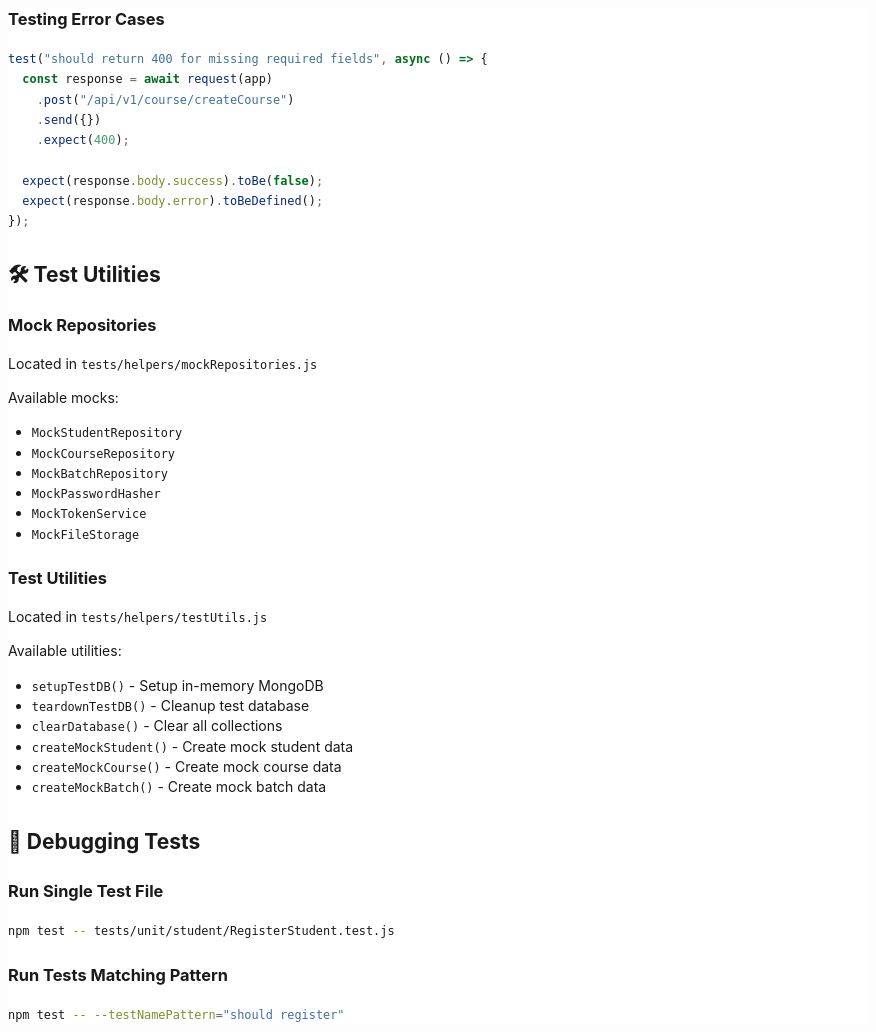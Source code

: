 ### Testing Error Cases

```javascript
test("should return 400 for missing required fields", async () => {
  const response = await request(app)
    .post("/api/v1/course/createCourse")
    .send({})
    .expect(400);

  expect(response.body.success).toBe(false);
  expect(response.body.error).toBeDefined();
});
```

## 🛠️ Test Utilities

### Mock Repositories

Located in `tests/helpers/mockRepositories.js`

Available mocks:

- `MockStudentRepository`
- `MockCourseRepository`
- `MockBatchRepository`
- `MockPasswordHasher`
- `MockTokenService`
- `MockFileStorage`

### Test Utilities

Located in `tests/helpers/testUtils.js`

Available utilities:

- `setupTestDB()` - Setup in-memory MongoDB
- `teardownTestDB()` - Cleanup test database
- `clearDatabase()` - Clear all collections
- `createMockStudent()` - Create mock student data
- `createMockCourse()` - Create mock course data
- `createMockBatch()` - Create mock batch data

## 🐛 Debugging Tests

### Run Single Test File

```bash
npm test -- tests/unit/student/RegisterStudent.test.js
```

### Run Tests Matching Pattern

```bash
npm test -- --testNamePattern="should register"
```
